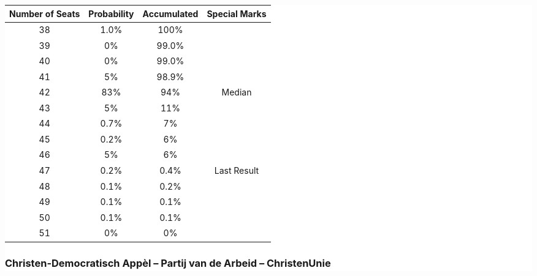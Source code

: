 | Number of Seats | Probability | Accumulated | Special Marks |
|:---------------:|:-----------:|:-----------:|:-------------:|
| 38 | 1.0% | 100% |  |
| 39 | 0% | 99.0% |  |
| 40 | 0% | 99.0% |  |
| 41 | 5% | 98.9% |  |
| 42 | 83% | 94% | Median |
| 43 | 5% | 11% |  |
| 44 | 0.7% | 7% |  |
| 45 | 0.2% | 6% |  |
| 46 | 5% | 6% |  |
| 47 | 0.2% | 0.4% | Last Result |
| 48 | 0.1% | 0.2% |  |
| 49 | 0.1% | 0.1% |  |
| 50 | 0.1% | 0.1% |  |
| 51 | 0% | 0% |  |

### Christen-Democratisch Appèl – Partij van de Arbeid – ChristenUnie
